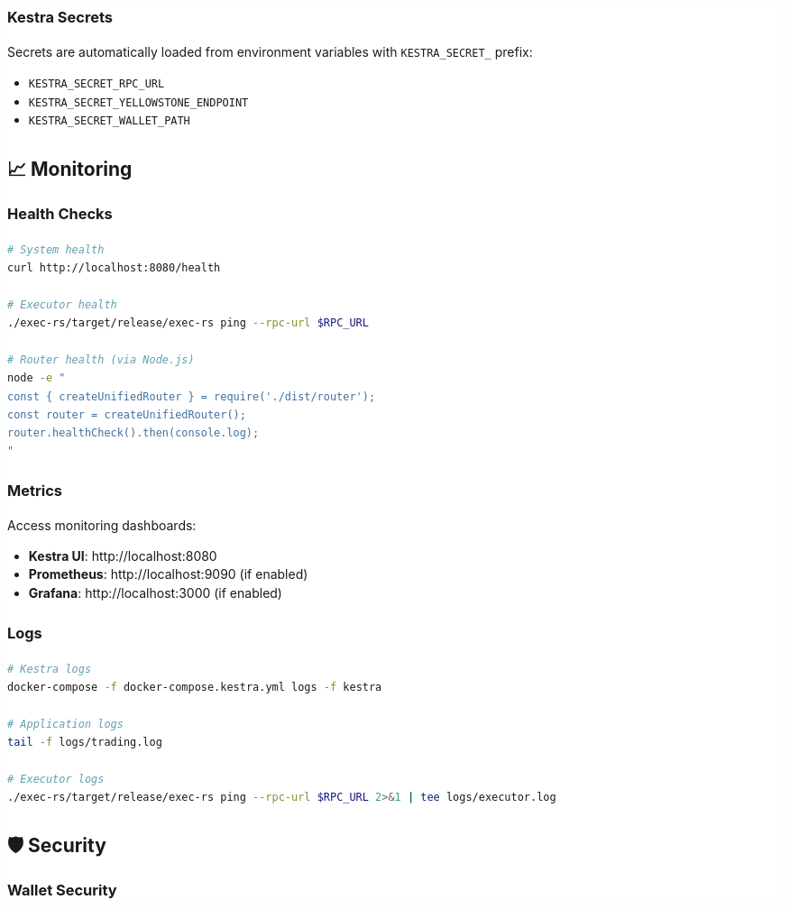 ### Kestra Secrets

Secrets are automatically loaded from environment variables with `KESTRA_SECRET_` prefix:

- `KESTRA_SECRET_RPC_URL`
- `KESTRA_SECRET_YELLOWSTONE_ENDPOINT`
- `KESTRA_SECRET_WALLET_PATH`

## 📈 Monitoring

### Health Checks

```bash
# System health
curl http://localhost:8080/health

# Executor health
./exec-rs/target/release/exec-rs ping --rpc-url $RPC_URL

# Router health (via Node.js)
node -e "
const { createUnifiedRouter } = require('./dist/router');
const router = createUnifiedRouter();
router.healthCheck().then(console.log);
"
```

### Metrics

Access monitoring dashboards:

- **Kestra UI**: http://localhost:8080
- **Prometheus**: http://localhost:9090 (if enabled)
- **Grafana**: http://localhost:3000 (if enabled)

### Logs

```bash
# Kestra logs
docker-compose -f docker-compose.kestra.yml logs -f kestra

# Application logs
tail -f logs/trading.log

# Executor logs
./exec-rs/target/release/exec-rs ping --rpc-url $RPC_URL 2>&1 | tee logs/executor.log
```

## 🛡️ Security

### Wallet Security
